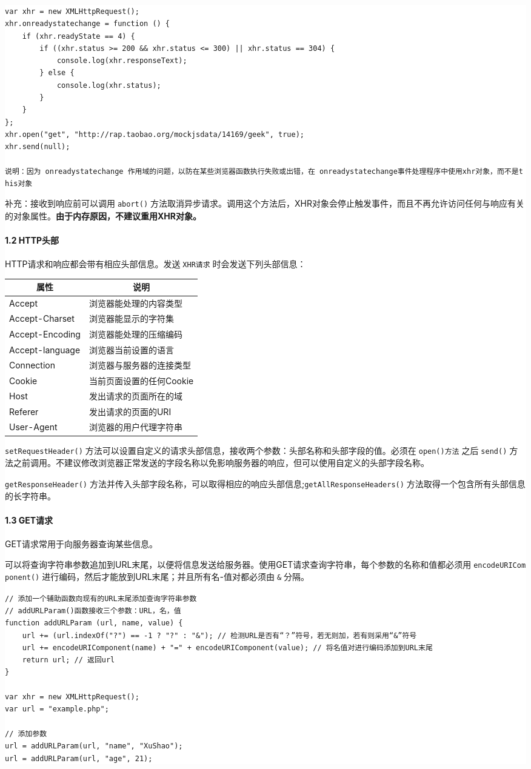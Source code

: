     var xhr = new XMLHttpRequest();
	xhr.onreadystatechange = function () {
		if (xhr.readyState == 4) {
			if ((xhr.status >= 200 && xhr.status <= 300) || xhr.status == 304) {
				console.log(xhr.responseText);
			} else {
				console.log(xhr.status);
			}
		}
	};
	xhr.open("get", "http://rap.taobao.org/mockjsdata/14169/geek", true);
	xhr.send(null);
	
	说明：因为 onreadystatechange 作用域的问题，以防在某些浏览器函数执行失败或出错，在 onreadystatechange事件处理程序中使用xhr对象，而不是this对象

补充：接收到响应前可以调用 `abort()` 方法取消异步请求。调用这个方法后，XHR对象会停止触发事件，而且不再允许访问任何与响应有关的对象属性。**由于内存原因，不建议重用XHR对象。**

#### 1.2 HTTP头部
HTTP请求和响应都会带有相应头部信息。发送 `XHR请求` 时会发送下列头部信息：

属性 | 说明
---|---
Accept | 浏览器能处理的内容类型
Accept-Charset | 浏览器能显示的字符集
Accept-Encoding | 浏览器能处理的压缩编码
Accept-language | 浏览器当前设置的语言
Connection | 浏览器与服务器的连接类型
Cookie | 当前页面设置的任何Cookie
Host | 发出请求的页面所在的域
Referer | 发出请求的页面的URI
User-Agent | 浏览器的用户代理字符串

`setRequestHeader()` 方法可以设置自定义的请求头部信息，接收两个参数：头部名称和头部字段的值。必须在 `open()方法` 之后 `send()` 方法之前调用。不建议修改浏览器正常发送的字段名称以免影响服务器的响应，但可以使用自定义的头部字段名称。

`getResponseHeader()` 方法并传入头部字段名称，可以取得相应的响应头部信息;`getAllResponseHeaders()` 方法取得一个包含所有头部信息的长字符串。

#### 1.3 GET请求
GET请求常用于向服务器查询某些信息。

可以将查询字符串参数追加到URL末尾，以便将信息发送给服务器。使用GET请求查询字符串，每个参数的名称和值都必须用 `encodeURIComponent()` 进行编码，然后才能放到URL末尾；并且所有名-值对都必须由 `&` 分隔。

    // 添加一个辅助函数向现有的URL末尾添加查询字符串参数
    // addURLParam()函数接收三个参数：URL，名，值
    function addURLParam (url, name, value) {
		url += (url.indexOf("?") == -1 ? "?" : "&"); // 检测URL是否有“？”符号，若无则加，若有则采用“&”符号
		url += encodeURIComponent(name) + "=" + encodeURIComponent(value); // 将名值对进行编码添加到URL末尾 
		return url; // 返回url
	}
	
	var xhr = new XMLHttpRequest();
	var url = "example.php";
	
	// 添加参数
	url = addURLParam(url, "name", "XuShao");
	url = addURLParam(url, "age", 21);

